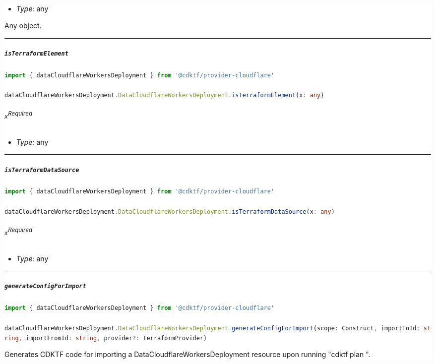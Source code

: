 - *Type:* any

Any object.

---

##### `isTerraformElement` <a name="isTerraformElement" id="@cdktf/provider-cloudflare.dataCloudflareWorkersDeployment.DataCloudflareWorkersDeployment.isTerraformElement"></a>

```typescript
import { dataCloudflareWorkersDeployment } from '@cdktf/provider-cloudflare'

dataCloudflareWorkersDeployment.DataCloudflareWorkersDeployment.isTerraformElement(x: any)
```

###### `x`<sup>Required</sup> <a name="x" id="@cdktf/provider-cloudflare.dataCloudflareWorkersDeployment.DataCloudflareWorkersDeployment.isTerraformElement.parameter.x"></a>

- *Type:* any

---

##### `isTerraformDataSource` <a name="isTerraformDataSource" id="@cdktf/provider-cloudflare.dataCloudflareWorkersDeployment.DataCloudflareWorkersDeployment.isTerraformDataSource"></a>

```typescript
import { dataCloudflareWorkersDeployment } from '@cdktf/provider-cloudflare'

dataCloudflareWorkersDeployment.DataCloudflareWorkersDeployment.isTerraformDataSource(x: any)
```

###### `x`<sup>Required</sup> <a name="x" id="@cdktf/provider-cloudflare.dataCloudflareWorkersDeployment.DataCloudflareWorkersDeployment.isTerraformDataSource.parameter.x"></a>

- *Type:* any

---

##### `generateConfigForImport` <a name="generateConfigForImport" id="@cdktf/provider-cloudflare.dataCloudflareWorkersDeployment.DataCloudflareWorkersDeployment.generateConfigForImport"></a>

```typescript
import { dataCloudflareWorkersDeployment } from '@cdktf/provider-cloudflare'

dataCloudflareWorkersDeployment.DataCloudflareWorkersDeployment.generateConfigForImport(scope: Construct, importToId: string, importFromId: string, provider?: TerraformProvider)
```

Generates CDKTF code for importing a DataCloudflareWorkersDeployment resource upon running "cdktf plan <stack-name>".
